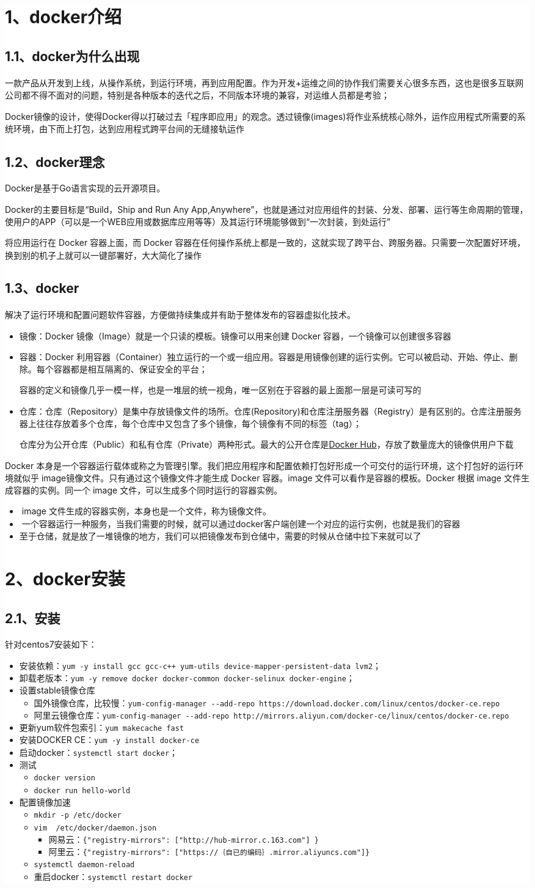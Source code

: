 # 1、docker介绍

## 1.1、docker为什么出现

一款产品从开发到上线，从操作系统，到运行环境，再到应用配置。作为开发+运维之间的协作我们需要关心很多东西，这也是很多互联网公司都不得不面对的问题，特别是各种版本的迭代之后，不同版本环境的兼容，对运维人员都是考验；

Docker镜像的设计，使得Docker得以打破过去「程序即应用」的观念。透过镜像(images)将作业系统核心除外，运作应用程式所需要的系统环境，由下而上打包，达到应用程式跨平台间的无缝接轨运作

## 1.2、docker理念

Docker是基于Go语言实现的云开源项目。

Docker的主要目标是“Build，Ship and Run Any App,Anywhere”，也就是通过对应用组件的封装、分发、部署、运行等生命周期的管理，使用户的APP（可以是一个WEB应用或数据库应用等等）及其运行环境能够做到“一次封装，到处运行”

将应用运行在 Docker 容器上面，而 Docker 容器在任何操作系统上都是一致的，这就实现了跨平台、跨服务器。只需要一次配置好环境，换到别的机子上就可以一键部署好，大大简化了操作

## 1.3、docker

解决了运行环境和配置问题软件容器，方便做持续集成并有助于整体发布的容器虚拟化技术。

- 镜像：Docker 镜像（Image）就是一个只读的模板。镜像可以用来创建 Docker 容器，一个镜像可以创建很多容器
- 容器：Docker 利用容器（Container）独立运行的一个或一组应用。容器是用镜像创建的运行实例。它可以被启动、开始、停止、删除。每个容器都是相互隔离的、保证安全的平台；

    容器的定义和镜像几乎一模一样，也是一堆层的统一视角，唯一区别在于容器的最上面那一层是可读可写的

- 仓库：仓库（Repository）是集中存放镜像文件的场所。仓库(Repository)和仓库注册服务器（Registry）是有区别的。仓库注册服务器上往往存放着多个仓库，每个仓库中又包含了多个镜像，每个镜像有不同的标签（tag）；

    仓库分为公开仓库（Public）和私有仓库（Private）两种形式。最大的公开仓库是[Docker Hub](https://hub.docker.com/)，存放了数量庞大的镜像供用户下载

Docker 本身是一个容器运行载体或称之为管理引擎。我们把应用程序和配置依赖打包好形成一个可交付的运行环境，这个打包好的运行环境就似乎 image镜像文件。只有通过这个镜像文件才能生成 Docker 容器。image 文件可以看作是容器的模板。Docker 根据 image 文件生成容器的实例。同一个 image 文件，可以生成多个同时运行的容器实例。
*  image 文件生成的容器实例，本身也是一个文件，称为镜像文件。
*  一个容器运行一种服务，当我们需要的时候，就可以通过docker客户端创建一个对应的运行实例，也就是我们的容器
* 至于仓储，就是放了一堆镜像的地方，我们可以把镜像发布到仓储中，需要的时候从仓储中拉下来就可以了

# 2、docker安装

## 2.1、安装

针对centos7安装如下：
- 安装依赖：`yum -y install gcc gcc-c++ yum-utils device-mapper-persistent-data lvm2`；
- 卸载老版本：`yum -y remove docker docker-common docker-selinux docker-engine`；
- 设置stable镜像仓库
	- 国外镜像仓库，比较慢：`yum-config-manager --add-repo https://download.docker.com/linux/centos/docker-ce.repo`
	- 阿里云镜像仓库：`yum-config-manager --add-repo http://mirrors.aliyun.com/docker-ce/linux/centos/docker-ce.repo`
- 更新yum软件包索引：`yum makecache fast`
- 安装DOCKER CE：`yum -y install docker-ce`
- 启动docker：`systemctl start docker`；
- 测试
	- `docker version`
	- `docker run hello-world`
- 配置镜像加速
	- `mkdir -p /etc/docker`
	- `vim  /etc/docker/daemon.json`
        - 网易云：`{"registry-mirrors": ["http://hub-mirror.c.163.com"] }`
        - 阿里云：`{"registry-mirrors": ["https://｛自已的编码｝.mirror.aliyuncs.com"]}`
	- `systemctl daemon-reload`
	- 重启docker：`systemctl restart docker`
